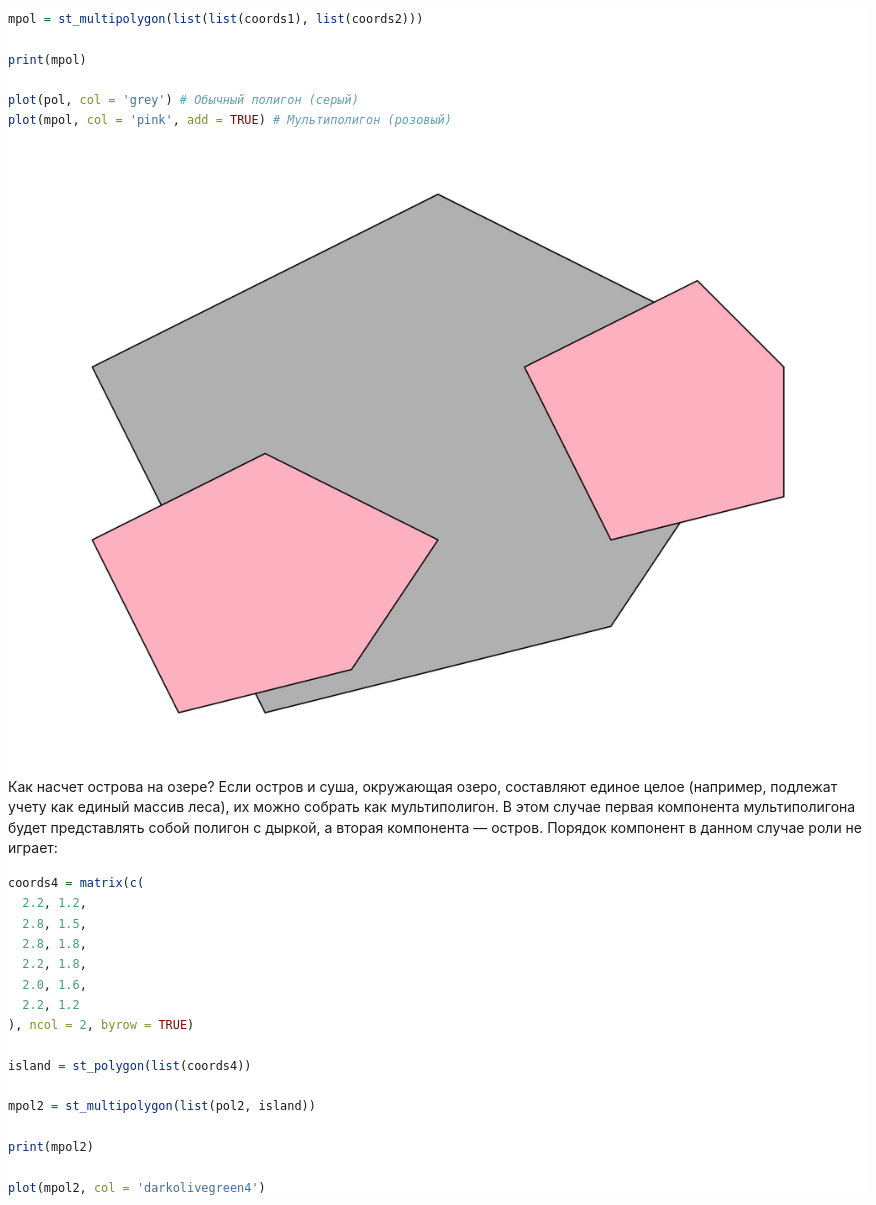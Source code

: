 ```r
mpol = st_multipolygon(list(list(coords1), list(coords2)))

print(mpol)

plot(pol, col = 'grey') # Обычный полигон (серый)
plot(mpol, col = 'pink', add = TRUE) # Мультиполигон (розовый)
```

<img src="10-SpatialData_files/figure-html/unnamed-chunk-36-1.png" width="100%" />

Как насчет острова на озере? Если остров и суша, окружающая озеро, составляют единое целое (например, подлежат учету как единый массив леса), их можно собрать как мультиполигон. В этом случае первая компонента мультиполигона будет представлять собой полигон с дыркой, а вторая компонента — остров. Порядок компонент в данном случае роли не играет:

```r
coords4 = matrix(c(
  2.2, 1.2,
  2.8, 1.5,
  2.8, 1.8,
  2.2, 1.8,
  2.0, 1.6,
  2.2, 1.2
), ncol = 2, byrow = TRUE)

island = st_polygon(list(coords4))

mpol2 = st_multipolygon(list(pol2, island))

print(mpol2)

plot(mpol2, col = 'darkolivegreen4')
```
